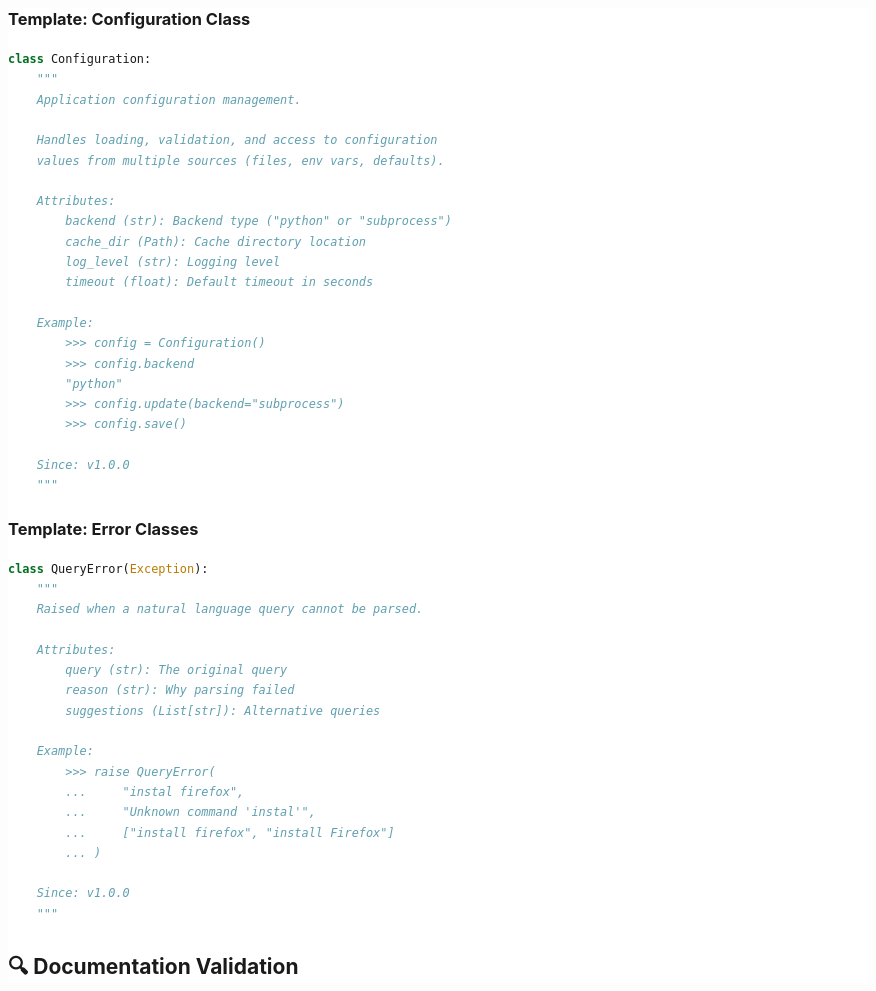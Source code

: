 ### Template: Configuration Class

```python
class Configuration:
    """
    Application configuration management.
    
    Handles loading, validation, and access to configuration
    values from multiple sources (files, env vars, defaults).
    
    Attributes:
        backend (str): Backend type ("python" or "subprocess")
        cache_dir (Path): Cache directory location
        log_level (str): Logging level
        timeout (float): Default timeout in seconds
    
    Example:
        >>> config = Configuration()
        >>> config.backend
        "python"
        >>> config.update(backend="subprocess")
        >>> config.save()
    
    Since: v1.0.0
    """
```

### Template: Error Classes

```python
class QueryError(Exception):
    """
    Raised when a natural language query cannot be parsed.
    
    Attributes:
        query (str): The original query
        reason (str): Why parsing failed
        suggestions (List[str]): Alternative queries
    
    Example:
        >>> raise QueryError(
        ...     "instal firefox",
        ...     "Unknown command 'instal'",
        ...     ["install firefox", "install Firefox"]
        ... )
    
    Since: v1.0.0
    """
```

## 🔍 Documentation Validation

